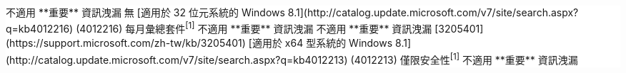 </td>
<td style="border:1px solid black;">
不適用

</td>
<td style="border:1px solid black;">
**重要**  
資訊洩漏

</td>
<td style="border:1px solid black;">
無

</td>
</tr>
<tr>
<td style="border:1px solid black;">
[適用於 32 位元系統的 Windows 8.1](http://catalog.update.microsoft.com/v7/site/search.aspx?q=kb4012216)  
(4012216)  
每月彙總套件<sup>[1]</sup>

</td>
<td style="border:1px solid black;">
不適用

</td>
<td style="border:1px solid black;">
**重要**  
資訊洩漏

</td>
<td style="border:1px solid black;">
不適用

</td>
<td style="border:1px solid black;">
**重要**  
資訊洩漏

</td>
<td style="border:1px solid black;">
[3205401](https://support.microsoft.com/zh-tw/kb/3205401)

</td>
</tr>
<tr>
<td style="border:1px solid black;">
[適用於 x64 型系統的 Windows 8.1](http://catalog.update.microsoft.com/v7/site/search.aspx?q=kb4012213)  
(4012213)  
僅限安全性<sup>[1]</sup>

</td>
<td style="border:1px solid black;">
不適用

</td>
<td style="border:1px solid black;">
**重要**  
資訊洩漏
